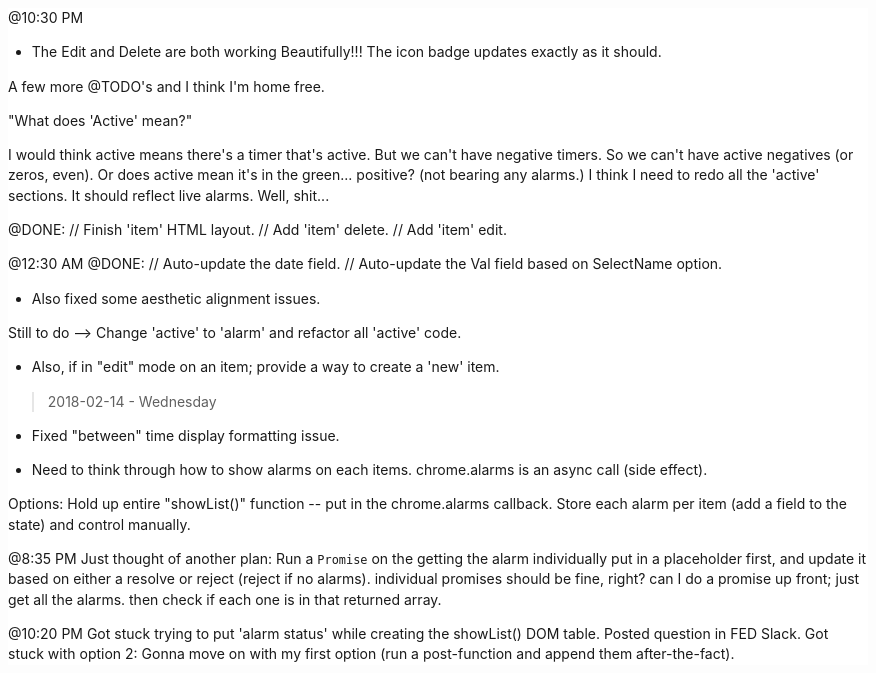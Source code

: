 @10:30 PM

  - The Edit and Delete are both working Beautifully!!!
  The icon badge updates exactly as it should.

A few more @TODO's and I think I'm home free.

  "What does 'Active' mean?"

  I would think active means there's a timer that's active.
    But we can't have negative timers.
    So we can't have active negatives (or zeros, even).
  Or does active mean it's in the green... positive? (not bearing any alarms.)
  I think I need to redo all the 'active' sections.
    It should reflect live alarms.
  Well, shit...

@DONE:
   // Finish 'item' HTML layout.
   // Add 'item' delete.
   // Add 'item' edit.

@12:30 AM
  @DONE:
   // Auto-update the date field.
   // Auto-update the Val field based on SelectName option.

  - Also fixed some aesthetic alignment issues.

Still to do --> Change 'active' to 'alarm' and refactor all 'active' code.

  - Also, if in "edit" mode on an item; provide a way to create a 'new' item.

> 2018-02-14 - Wednesday

- Fixed "between" time display formatting issue.

- Need to think through how to show alarms on each items.
  chrome.alarms is an async call (side effect).

Options:
  Hold up entire "showList()" function -- put in the chrome.alarms callback.
  Store each alarm per item (add a field to the state) and control manually.

@8:35 PM
Just thought of another plan:
Run a `Promise` on the getting the alarm individually
put in a placeholder first, and update it based on either a resolve or reject (reject if no alarms).
  individual promises should be fine, right?
  can I do a promise up front; just get all the alarms.
    then check if each one is in that returned array.

@10:20 PM
  Got stuck trying to put 'alarm status' while creating the showList() DOM table.
  Posted question in FED Slack.
    Got stuck with option 2: Gonna move on with my first option
      (run a post-function and append them after-the-fact).
